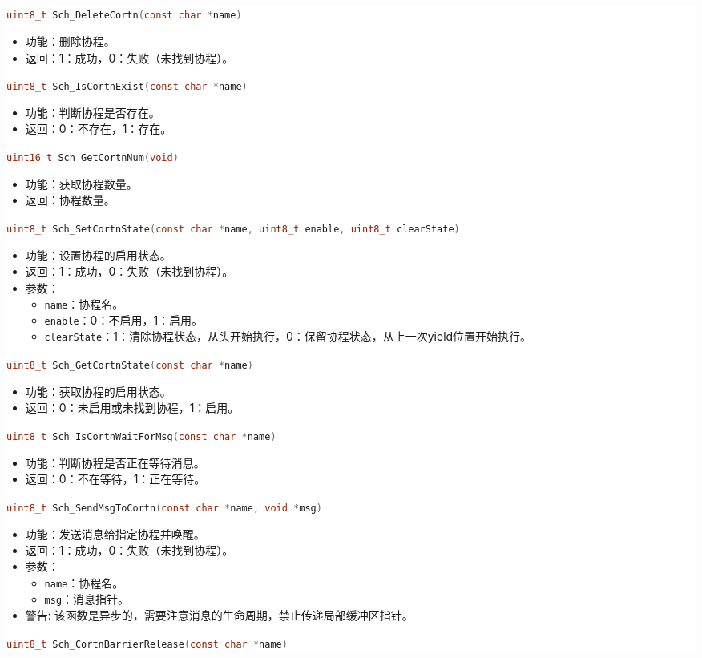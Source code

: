 ```C
uint8_t Sch_DeleteCortn(const char *name)
```

- 功能：删除协程。
- 返回：1：成功，0：失败（未找到协程）。

```C
uint8_t Sch_IsCortnExist(const char *name)
```

- 功能：判断协程是否存在。
- 返回：0：不存在，1：存在。

```C
uint16_t Sch_GetCortnNum(void)
```

- 功能：获取协程数量。
- 返回：协程数量。

```C
uint8_t Sch_SetCortnState(const char *name, uint8_t enable, uint8_t clearState)
```

- 功能：设置协程的启用状态。
- 返回：1：成功，0：失败（未找到协程）。
- 参数：
  - `name`：协程名。
  - `enable`：0：不启用，1：启用。
  - `clearState`：1：清除协程状态，从头开始执行，0：保留协程状态，从上一次yield位置开始执行。

```C
uint8_t Sch_GetCortnState(const char *name)
```

- 功能：获取协程的启用状态。
- 返回：0：未启用或未找到协程，1：启用。

```C
uint8_t Sch_IsCortnWaitForMsg(const char *name)
```

- 功能：判断协程是否正在等待消息。
- 返回：0：不在等待，1：正在等待。

```C
uint8_t Sch_SendMsgToCortn(const char *name, void *msg)
```

- 功能：发送消息给指定协程并唤醒。
- 返回：1：成功，0：失败（未找到协程）。
- 参数：
  - `name`：协程名。
  - `msg`：消息指针。
- 警告: 该函数是异步的，需要注意消息的生命周期，禁止传递局部缓冲区指针。

```C
uint8_t Sch_CortnBarrierRelease(const char *name)
```

